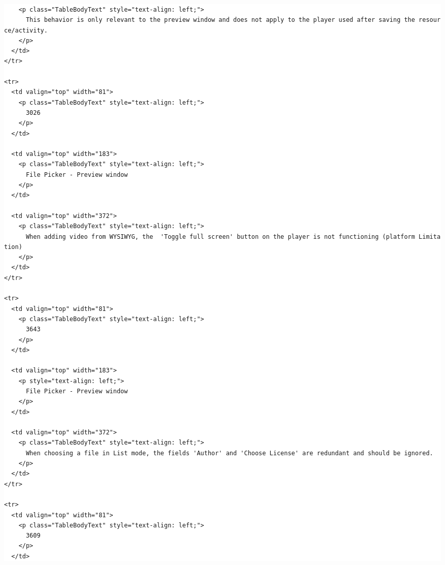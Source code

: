         <p class="TableBodyText" style="text-align: left;">
          This behavior is only relevant to the preview window and does not apply to the player used after saving the resource/activity.
        </p>
      </td>
    </tr>
    
    <tr>
      <td valign="top" width="81">
        <p class="TableBodyText" style="text-align: left;">
          3026
        </p>
      </td>
      
      <td valign="top" width="183">
        <p class="TableBodyText" style="text-align: left;">
          File Picker - Preview window
        </p>
      </td>
      
      <td valign="top" width="372">
        <p class="TableBodyText" style="text-align: left;">
          When adding video from WYSIWYG, the  'Toggle full screen' button on the player is not functioning (platform Limitation)
        </p>
      </td>
    </tr>
    
    <tr>
      <td valign="top" width="81">
        <p class="TableBodyText" style="text-align: left;">
          3643
        </p>
      </td>
      
      <td valign="top" width="183">
        <p style="text-align: left;">
          File Picker - Preview window
        </p>
      </td>
      
      <td valign="top" width="372">
        <p class="TableBodyText" style="text-align: left;">
          When choosing a file in List mode, the fields 'Author' and 'Choose License' are redundant and should be ignored.
        </p>
      </td>
    </tr>
    
    <tr>
      <td valign="top" width="81">
        <p class="TableBodyText" style="text-align: left;">
          3609
        </p>
      </td>
      